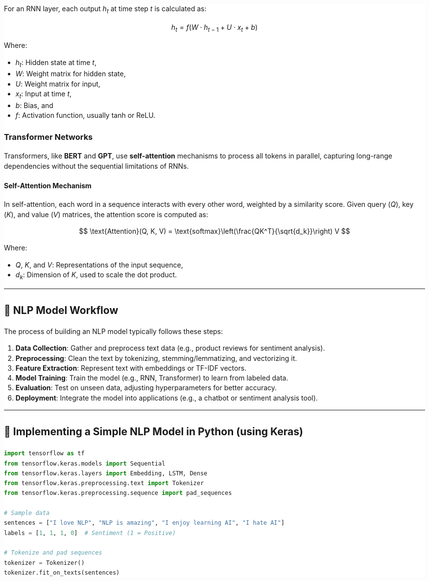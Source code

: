 For an RNN layer, each output $h_t$ at time step $t$ is calculated as:

$$
h_t = f(W \cdot h_{t-1} + U \cdot x_t + b)
$$

Where:

- $h_t$: Hidden state at time $t$,
- $W$: Weight matrix for hidden state,
- $U$: Weight matrix for input,
- $x_t$: Input at time $t$,
- $b$: Bias, and
- $f$: Activation function, usually tanh or ReLU.

### Transformer Networks

Transformers, like **BERT** and **GPT**, use **self-attention** mechanisms to process all tokens in parallel, capturing long-range dependencies without the sequential limitations of RNNs.

#### Self-Attention Mechanism

In self-attention, each word in a sequence interacts with every other word, weighted by a similarity score. Given query ($Q$), key ($K$), and value ($V$) matrices, the attention score is computed as:

$$
\text{Attention}(Q, K, V) = \text{softmax}\left(\frac{QK^T}{\sqrt{d_k}}\right) V
$$

Where:

- $Q$, $K$, and $V$: Representations of the input sequence,
- $d_k$: Dimension of $K$, used to scale the dot product.

---

## 🔄 NLP Model Workflow

The process of building an NLP model typically follows these steps:

1. **Data Collection**: Gather and preprocess text data (e.g., product reviews for sentiment analysis).
2. **Preprocessing**: Clean the text by tokenizing, stemming/lemmatizing, and vectorizing it.
3. **Feature Extraction**: Represent text with embeddings or TF-IDF vectors.
4. **Model Training**: Train the model (e.g., RNN, Transformer) to learn from labeled data.
5. **Evaluation**: Test on unseen data, adjusting hyperparameters for better accuracy.
6. **Deployment**: Integrate the model into applications (e.g., a chatbot or sentiment analysis tool).

---

## 🤖 Implementing a Simple NLP Model in Python (using Keras)

```python
import tensorflow as tf
from tensorflow.keras.models import Sequential
from tensorflow.keras.layers import Embedding, LSTM, Dense
from tensorflow.keras.preprocessing.text import Tokenizer
from tensorflow.keras.preprocessing.sequence import pad_sequences

# Sample data
sentences = ["I love NLP", "NLP is amazing", "I enjoy learning AI", "I hate AI"]
labels = [1, 1, 1, 0]  # Sentiment (1 = Positive)

# Tokenize and pad sequences
tokenizer = Tokenizer()
tokenizer.fit_on_texts(sentences)
```